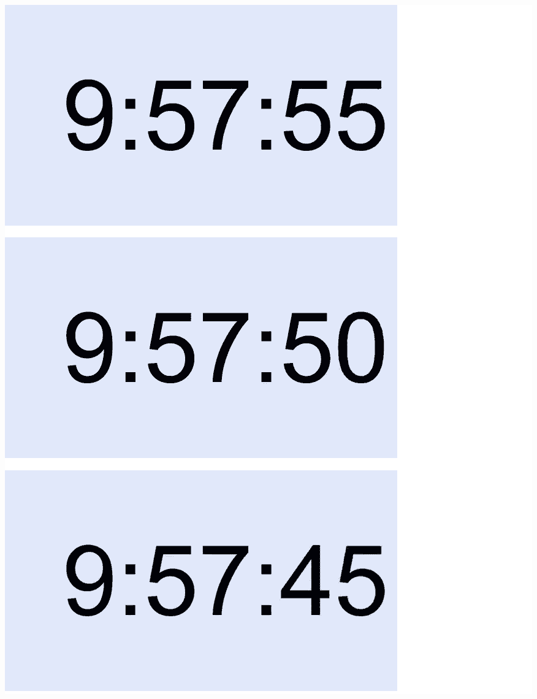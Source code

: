 ![](img/d0296aff5aa49fc3e245fc327f062d9c_24.png)

![](img/d0296aff5aa49fc3e245fc327f062d9c_25.png)

![](img/d0296aff5aa49fc3e245fc327f062d9c_26.png)
